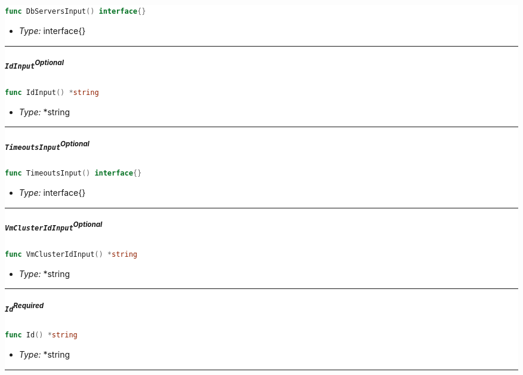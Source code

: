 ```go
func DbServersInput() interface{}
```

- *Type:* interface{}

---

##### `IdInput`<sup>Optional</sup> <a name="IdInput" id="rhizo-co-terraform-provider-oci.databaseVmClusterAddVirtualMachine.DatabaseVmClusterAddVirtualMachine.property.idInput"></a>

```go
func IdInput() *string
```

- *Type:* *string

---

##### `TimeoutsInput`<sup>Optional</sup> <a name="TimeoutsInput" id="rhizo-co-terraform-provider-oci.databaseVmClusterAddVirtualMachine.DatabaseVmClusterAddVirtualMachine.property.timeoutsInput"></a>

```go
func TimeoutsInput() interface{}
```

- *Type:* interface{}

---

##### `VmClusterIdInput`<sup>Optional</sup> <a name="VmClusterIdInput" id="rhizo-co-terraform-provider-oci.databaseVmClusterAddVirtualMachine.DatabaseVmClusterAddVirtualMachine.property.vmClusterIdInput"></a>

```go
func VmClusterIdInput() *string
```

- *Type:* *string

---

##### `Id`<sup>Required</sup> <a name="Id" id="rhizo-co-terraform-provider-oci.databaseVmClusterAddVirtualMachine.DatabaseVmClusterAddVirtualMachine.property.id"></a>

```go
func Id() *string
```

- *Type:* *string

---
